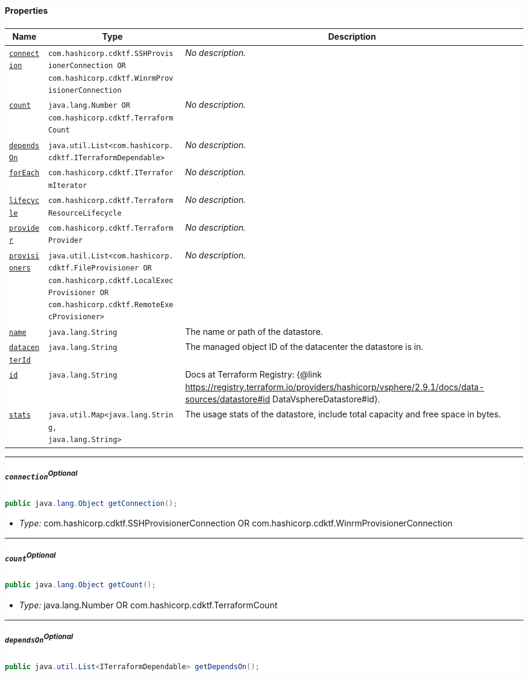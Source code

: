 #### Properties <a name="Properties" id="Properties"></a>

| **Name** | **Type** | **Description** |
| --- | --- | --- |
| <code><a href="#@cdktf/provider-vsphere.dataVsphereDatastore.DataVsphereDatastoreConfig.property.connection">connection</a></code> | <code>com.hashicorp.cdktf.SSHProvisionerConnection OR com.hashicorp.cdktf.WinrmProvisionerConnection</code> | *No description.* |
| <code><a href="#@cdktf/provider-vsphere.dataVsphereDatastore.DataVsphereDatastoreConfig.property.count">count</a></code> | <code>java.lang.Number OR com.hashicorp.cdktf.TerraformCount</code> | *No description.* |
| <code><a href="#@cdktf/provider-vsphere.dataVsphereDatastore.DataVsphereDatastoreConfig.property.dependsOn">dependsOn</a></code> | <code>java.util.List<com.hashicorp.cdktf.ITerraformDependable></code> | *No description.* |
| <code><a href="#@cdktf/provider-vsphere.dataVsphereDatastore.DataVsphereDatastoreConfig.property.forEach">forEach</a></code> | <code>com.hashicorp.cdktf.ITerraformIterator</code> | *No description.* |
| <code><a href="#@cdktf/provider-vsphere.dataVsphereDatastore.DataVsphereDatastoreConfig.property.lifecycle">lifecycle</a></code> | <code>com.hashicorp.cdktf.TerraformResourceLifecycle</code> | *No description.* |
| <code><a href="#@cdktf/provider-vsphere.dataVsphereDatastore.DataVsphereDatastoreConfig.property.provider">provider</a></code> | <code>com.hashicorp.cdktf.TerraformProvider</code> | *No description.* |
| <code><a href="#@cdktf/provider-vsphere.dataVsphereDatastore.DataVsphereDatastoreConfig.property.provisioners">provisioners</a></code> | <code>java.util.List<com.hashicorp.cdktf.FileProvisioner OR com.hashicorp.cdktf.LocalExecProvisioner OR com.hashicorp.cdktf.RemoteExecProvisioner></code> | *No description.* |
| <code><a href="#@cdktf/provider-vsphere.dataVsphereDatastore.DataVsphereDatastoreConfig.property.name">name</a></code> | <code>java.lang.String</code> | The name or path of the datastore. |
| <code><a href="#@cdktf/provider-vsphere.dataVsphereDatastore.DataVsphereDatastoreConfig.property.datacenterId">datacenterId</a></code> | <code>java.lang.String</code> | The managed object ID of the datacenter the datastore is in. |
| <code><a href="#@cdktf/provider-vsphere.dataVsphereDatastore.DataVsphereDatastoreConfig.property.id">id</a></code> | <code>java.lang.String</code> | Docs at Terraform Registry: {@link https://registry.terraform.io/providers/hashicorp/vsphere/2.9.1/docs/data-sources/datastore#id DataVsphereDatastore#id}. |
| <code><a href="#@cdktf/provider-vsphere.dataVsphereDatastore.DataVsphereDatastoreConfig.property.stats">stats</a></code> | <code>java.util.Map<java.lang.String, java.lang.String></code> | The usage stats of the datastore, include total capacity and free space in bytes. |

---

##### `connection`<sup>Optional</sup> <a name="connection" id="@cdktf/provider-vsphere.dataVsphereDatastore.DataVsphereDatastoreConfig.property.connection"></a>

```java
public java.lang.Object getConnection();
```

- *Type:* com.hashicorp.cdktf.SSHProvisionerConnection OR com.hashicorp.cdktf.WinrmProvisionerConnection

---

##### `count`<sup>Optional</sup> <a name="count" id="@cdktf/provider-vsphere.dataVsphereDatastore.DataVsphereDatastoreConfig.property.count"></a>

```java
public java.lang.Object getCount();
```

- *Type:* java.lang.Number OR com.hashicorp.cdktf.TerraformCount

---

##### `dependsOn`<sup>Optional</sup> <a name="dependsOn" id="@cdktf/provider-vsphere.dataVsphereDatastore.DataVsphereDatastoreConfig.property.dependsOn"></a>

```java
public java.util.List<ITerraformDependable> getDependsOn();
```

